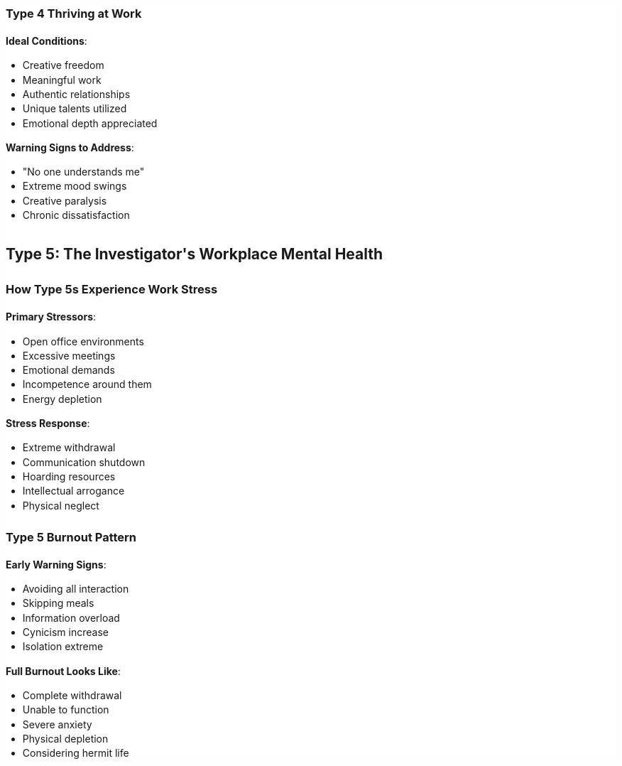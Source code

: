 ### Type 4 Thriving at Work

**Ideal Conditions**:

- Creative freedom
- Meaningful work
- Authentic relationships
- Unique talents utilized
- Emotional depth appreciated

**Warning Signs to Address**:

- "No one understands me"
- Extreme mood swings
- Creative paralysis
- Chronic dissatisfaction

## Type 5: The Investigator's Workplace Mental Health

### How Type 5s Experience Work Stress

**Primary Stressors**:

- Open office environments
- Excessive meetings
- Emotional demands
- Incompetence around them
- Energy depletion

**Stress Response**:

- Extreme withdrawal
- Communication shutdown
- Hoarding resources
- Intellectual arrogance
- Physical neglect

### Type 5 Burnout Pattern

**Early Warning Signs**:

- Avoiding all interaction
- Skipping meals
- Information overload
- Cynicism increase
- Isolation extreme

**Full Burnout Looks Like**:

- Complete withdrawal
- Unable to function
- Severe anxiety
- Physical depletion
- Considering hermit life
